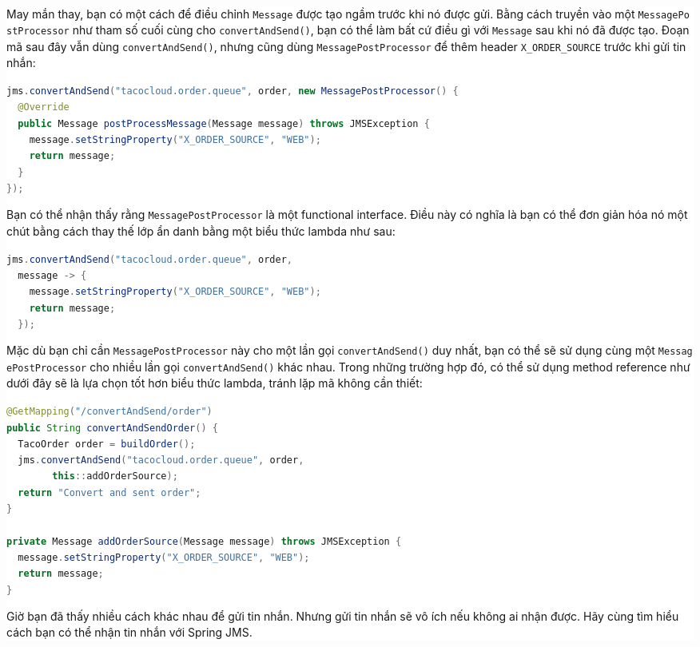 May mắn thay, bạn có một cách để điều chỉnh `Message` được tạo ngầm trước khi nó được gửi. Bằng cách truyền vào một `MessagePostProcessor` như tham số cuối cùng cho `convertAndSend()`, bạn có thể làm bất cứ điều gì với `Message` sau khi nó đã được tạo. Đoạn mã sau đây vẫn dùng `convertAndSend()`, nhưng cũng dùng `MessagePostProcessor` để thêm header `X_ORDER_SOURCE` trước khi gửi tin nhắn:

```java
jms.convertAndSend("tacocloud.order.queue", order, new MessagePostProcessor() {
  @Override
  public Message postProcessMessage(Message message) throws JMSException {
    message.setStringProperty("X_ORDER_SOURCE", "WEB");
    return message;
  }
});
```

Bạn có thể nhận thấy rằng `MessagePostProcessor` là một functional interface. Điều này có nghĩa là bạn có thể đơn giản hóa nó một chút bằng cách thay thế lớp ẩn danh bằng một biểu thức lambda như sau:

```java
jms.convertAndSend("tacocloud.order.queue", order,
  message -> {
    message.setStringProperty("X_ORDER_SOURCE", "WEB");
    return message;
  });
```

Mặc dù bạn chỉ cần `MessagePostProcessor` này cho một lần gọi `convertAndSend()` duy nhất, bạn có thể sẽ sử dụng cùng một `MessagePostProcessor` cho nhiều lần gọi `convertAndSend()` khác nhau. Trong những trường hợp đó, có thể sử dụng method reference như dưới đây sẽ là lựa chọn tốt hơn biểu thức lambda, tránh lặp mã không cần thiết:

```java
@GetMapping("/convertAndSend/order")
public String convertAndSendOrder() {
  TacoOrder order = buildOrder();
  jms.convertAndSend("tacocloud.order.queue", order,
        this::addOrderSource);
  return "Convert and sent order";
}

private Message addOrderSource(Message message) throws JMSException {
  message.setStringProperty("X_ORDER_SOURCE", "WEB");
  return message;
}
```

Giờ bạn đã thấy nhiều cách khác nhau để gửi tin nhắn. Nhưng gửi tin nhắn sẽ vô ích nếu không ai nhận được. Hãy cùng tìm hiểu cách bạn có thể nhận tin nhắn với Spring JMS.
